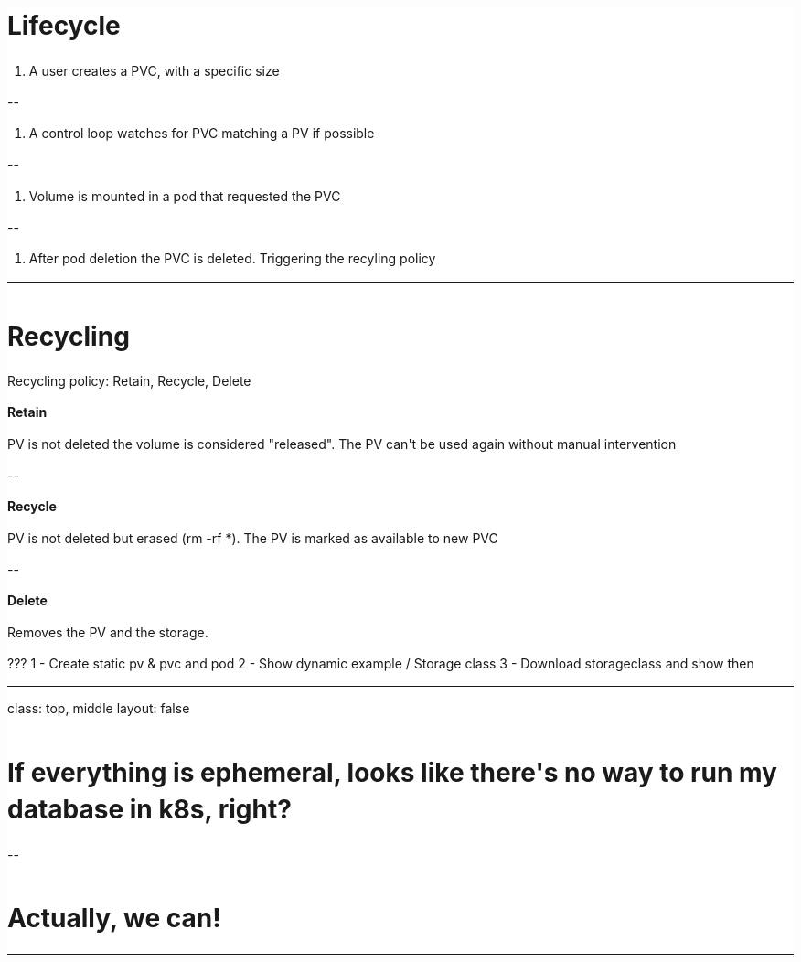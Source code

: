 # Lifecycle


1. A user creates a PVC, with a specific size

--

1. A control loop watches for PVC matching a PV if possible

--

1. Volume is mounted in a pod that requested the PVC

--

1. After pod deletion the PVC is deleted. Triggering the recyling policy

---

# Recycling

Recycling policy: Retain, Recycle, Delete

**Retain**

PV is not deleted the volume is considered "released". The PV can't be used again without manual intervention

--

**Recycle**

PV is not deleted but erased (rm -rf *). The PV is marked as available to new PVC

--

**Delete**

Removes the PV and the storage.

???
1 - Create static pv & pvc and pod
2 - Show dynamic example / Storage class
3 - Download storageclass and show then


---

class: top, middle
layout: false

# If everything is ephemeral, looks like there's no way to run my database in k8s, right?

--

# Actually, we can!

---